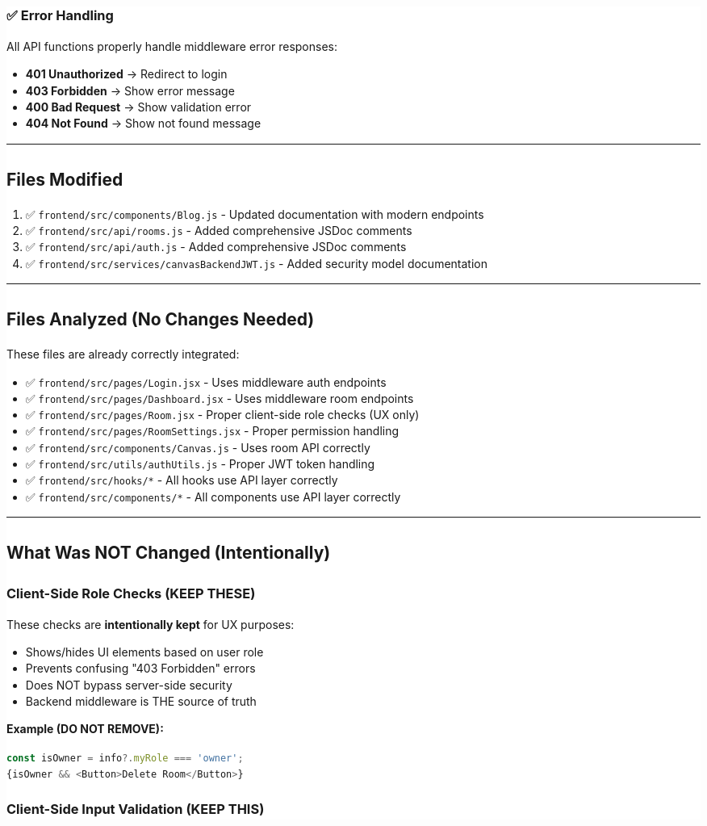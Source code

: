 ### ✅ Error Handling

All API functions properly handle middleware error responses:
- **401 Unauthorized** → Redirect to login
- **403 Forbidden** → Show error message
- **400 Bad Request** → Show validation error
- **404 Not Found** → Show not found message

---

## Files Modified

1. ✅ `frontend/src/components/Blog.js` - Updated documentation with modern endpoints
2. ✅ `frontend/src/api/rooms.js` - Added comprehensive JSDoc comments
3. ✅ `frontend/src/api/auth.js` - Added comprehensive JSDoc comments
4. ✅ `frontend/src/services/canvasBackendJWT.js` - Added security model documentation

---

## Files Analyzed (No Changes Needed)

These files are already correctly integrated:

- ✅ `frontend/src/pages/Login.jsx` - Uses middleware auth endpoints
- ✅ `frontend/src/pages/Dashboard.jsx` - Uses middleware room endpoints
- ✅ `frontend/src/pages/Room.jsx` - Proper client-side role checks (UX only)
- ✅ `frontend/src/pages/RoomSettings.jsx` - Proper permission handling
- ✅ `frontend/src/components/Canvas.js` - Uses room API correctly
- ✅ `frontend/src/utils/authUtils.js` - Proper JWT token handling
- ✅ `frontend/src/hooks/*` - All hooks use API layer correctly
- ✅ `frontend/src/components/*` - All components use API layer correctly

---

## What Was NOT Changed (Intentionally)

### Client-Side Role Checks (KEEP THESE)

These checks are **intentionally kept** for UX purposes:
- Shows/hides UI elements based on user role
- Prevents confusing "403 Forbidden" errors
- Does NOT bypass server-side security
- Backend middleware is THE source of truth

**Example (DO NOT REMOVE):**
```javascript
const isOwner = info?.myRole === 'owner';
{isOwner && <Button>Delete Room</Button>}
```

### Client-Side Input Validation (KEEP THIS)
